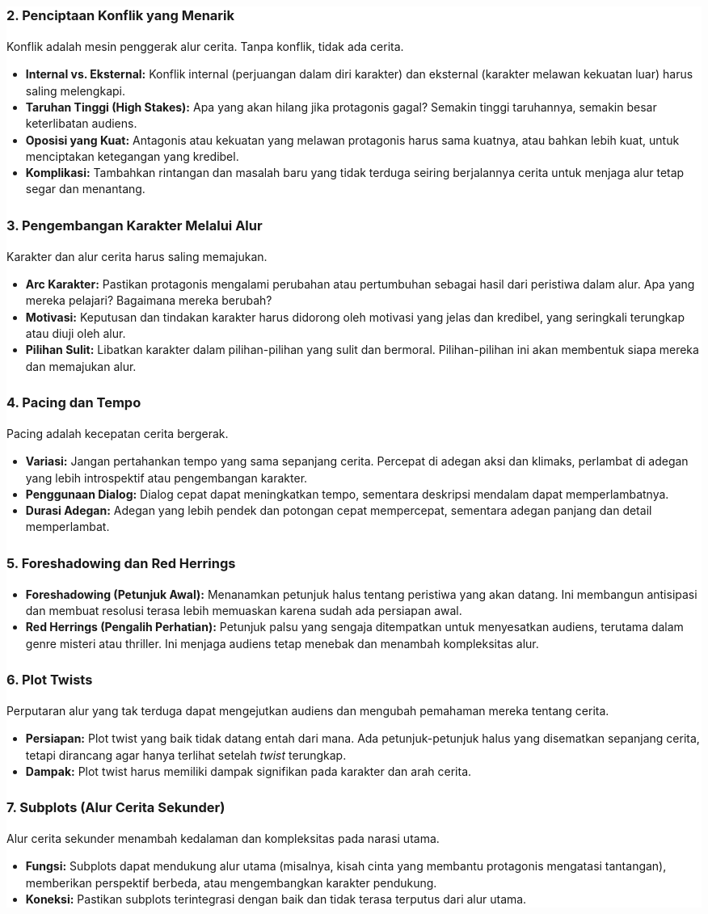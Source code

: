 ### 2. Penciptaan Konflik yang Menarik

Konflik adalah mesin penggerak alur cerita. Tanpa konflik, tidak ada cerita.
*   **Internal vs. Eksternal:** Konflik internal (perjuangan dalam diri karakter) dan eksternal (karakter melawan kekuatan luar) harus saling melengkapi.
*   **Taruhan Tinggi (High Stakes):** Apa yang akan hilang jika protagonis gagal? Semakin tinggi taruhannya, semakin besar keterlibatan audiens.
*   **Oposisi yang Kuat:** Antagonis atau kekuatan yang melawan protagonis harus sama kuatnya, atau bahkan lebih kuat, untuk menciptakan ketegangan yang kredibel.
*   **Komplikasi:** Tambahkan rintangan dan masalah baru yang tidak terduga seiring berjalannya cerita untuk menjaga alur tetap segar dan menantang.

### 3. Pengembangan Karakter Melalui Alur

Karakter dan alur cerita harus saling memajukan.
*   **Arc Karakter:** Pastikan protagonis mengalami perubahan atau pertumbuhan sebagai hasil dari peristiwa dalam alur. Apa yang mereka pelajari? Bagaimana mereka berubah?
*   **Motivasi:** Keputusan dan tindakan karakter harus didorong oleh motivasi yang jelas dan kredibel, yang seringkali terungkap atau diuji oleh alur.
*   **Pilihan Sulit:** Libatkan karakter dalam pilihan-pilihan yang sulit dan bermoral. Pilihan-pilihan ini akan membentuk siapa mereka dan memajukan alur.

### 4. Pacing dan Tempo

Pacing adalah kecepatan cerita bergerak.
*   **Variasi:** Jangan pertahankan tempo yang sama sepanjang cerita. Percepat di adegan aksi dan klimaks, perlambat di adegan yang lebih introspektif atau pengembangan karakter.
*   **Penggunaan Dialog:** Dialog cepat dapat meningkatkan tempo, sementara deskripsi mendalam dapat memperlambatnya.
*   **Durasi Adegan:** Adegan yang lebih pendek dan potongan cepat mempercepat, sementara adegan panjang dan detail memperlambat.

### 5. Foreshadowing dan Red Herrings

*   **Foreshadowing (Petunjuk Awal):** Menanamkan petunjuk halus tentang peristiwa yang akan datang. Ini membangun antisipasi dan membuat resolusi terasa lebih memuaskan karena sudah ada persiapan awal.
*   **Red Herrings (Pengalih Perhatian):** Petunjuk palsu yang sengaja ditempatkan untuk menyesatkan audiens, terutama dalam genre misteri atau thriller. Ini menjaga audiens tetap menebak dan menambah kompleksitas alur.

### 6. Plot Twists

Perputaran alur yang tak terduga dapat mengejutkan audiens dan mengubah pemahaman mereka tentang cerita.
*   **Persiapan:** Plot twist yang baik tidak datang entah dari mana. Ada petunjuk-petunjuk halus yang disematkan sepanjang cerita, tetapi dirancang agar hanya terlihat setelah *twist* terungkap.
*   **Dampak:** Plot twist harus memiliki dampak signifikan pada karakter dan arah cerita.

### 7. Subplots (Alur Cerita Sekunder)

Alur cerita sekunder menambah kedalaman dan kompleksitas pada narasi utama.
*   **Fungsi:** Subplots dapat mendukung alur utama (misalnya, kisah cinta yang membantu protagonis mengatasi tantangan), memberikan perspektif berbeda, atau mengembangkan karakter pendukung.
*   **Koneksi:** Pastikan subplots terintegrasi dengan baik dan tidak terasa terputus dari alur utama.
